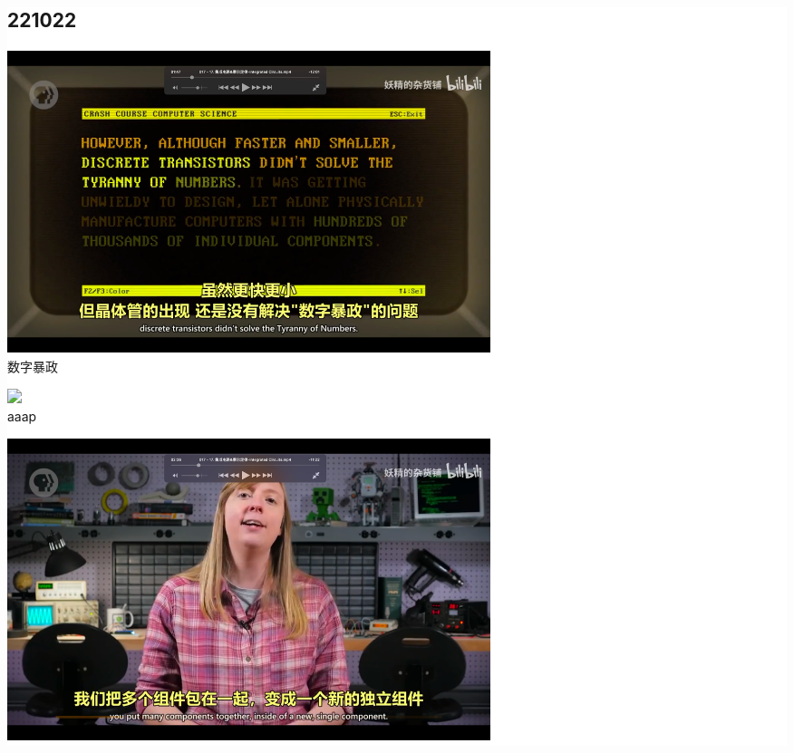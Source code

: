 ## 221022

<img src='./img/2022-10-22-21-07-01.png' height=333px></img>  
数字暴政

<img src='./img/2022-10-22-21-10-10.png' height=333px></img>  
aaap

<img src='./img/2022-10-22-21-12-16.png' height=333px></img>  